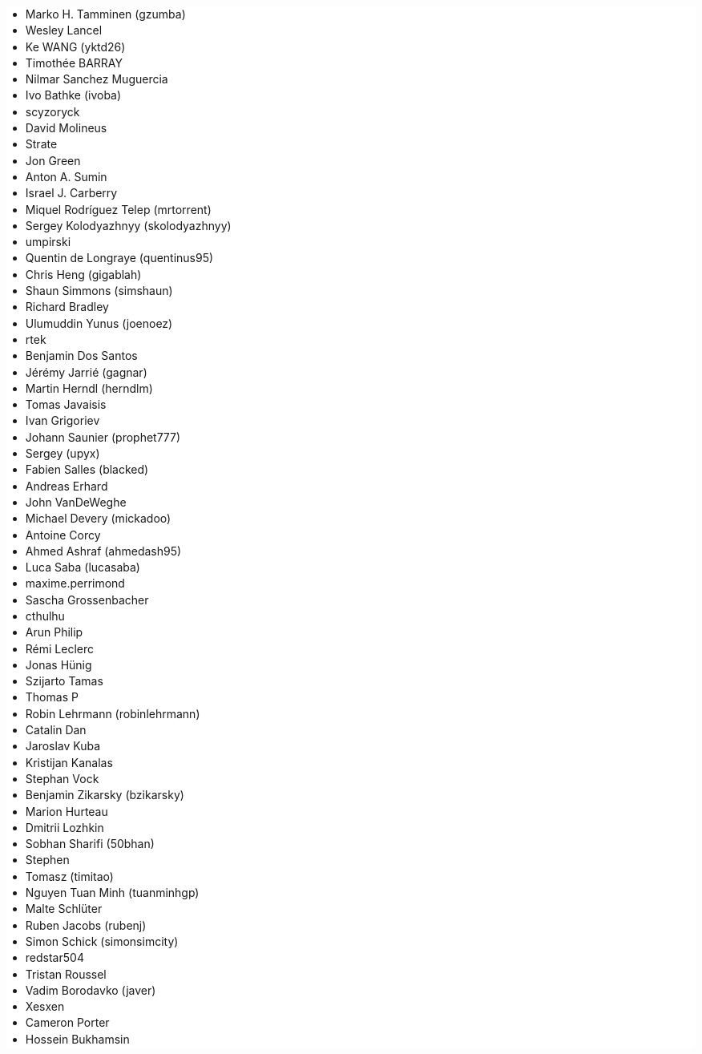  - Marko H. Tamminen (gzumba)
 - Wesley Lancel
 - Ke WANG (yktd26)
 - Timothée BARRAY
 - Nilmar Sanchez Muguercia
 - Ivo Bathke (ivoba)
 - scyzoryck
 - David Molineus
 - Strate
 - Jon Green
 - Anton A. Sumin
 - Israel J. Carberry
 - Miquel Rodríguez Telep (mrtorrent)
 - Sergey Kolodyazhnyy (skolodyazhnyy)
 - umpirski
 - Quentin de Longraye (quentinus95)
 - Chris Heng (gigablah)
 - Shaun Simmons (simshaun)
 - Richard Bradley
 - Ulumuddin Yunus (joenoez)
 - rtek
 - Benjamin Dos Santos
 - Jérémy Jarrié (gagnar)
 - Martin Herndl (herndlm)
 - Tomas Javaisis
 - Ivan Grigoriev
 - Johann Saunier (prophet777)
 - Sergey (upyx)
 - Fabien Salles (blacked)
 - Andreas Erhard
 - John VanDeWeghe
 - Michael Devery (mickadoo)
 - Antoine Corcy
 - Ahmed Ashraf (ahmedash95)
 - Luca Saba (lucasaba)
 - maxime.perrimond
 - Sascha Grossenbacher
 - cthulhu
 - Arun Philip
 - Rémi Leclerc
 - Jonas Hünig
 - Szijarto Tamas
 - Thomas P
 - Robin Lehrmann (robinlehrmann)
 - Catalin Dan
 - Jaroslav Kuba
 - Kristijan Kanalas
 - Stephan Vock
 - Benjamin Zikarsky (bzikarsky)
 - Marion Hurteau
 - Dmitrii Lozhkin
 - Sobhan Sharifi (50bhan)
 - Stephen
 - Tomasz (timitao)
 - Nguyen Tuan Minh (tuanminhgp)
 - Malte Schlüter
 - Ruben Jacobs (rubenj)
 - Simon Schick (simonsimcity)
 - redstar504
 - Tristan Roussel
 - Vadim Borodavko (javer)
 - Xesxen
 - Cameron Porter
 - Hossein Bukhamsin
